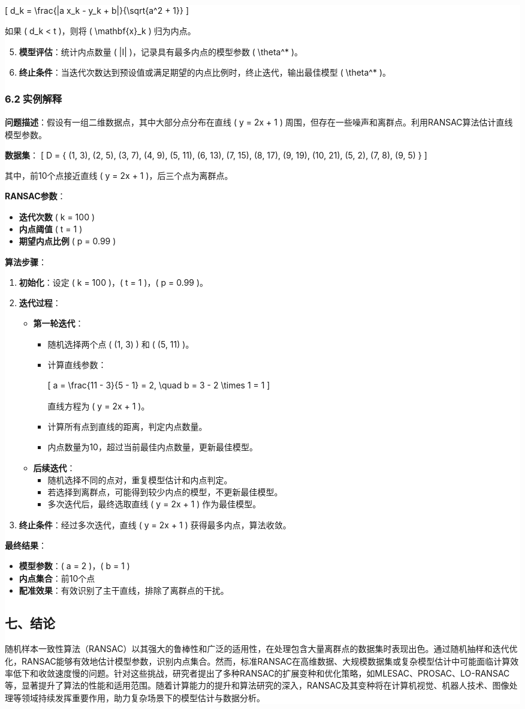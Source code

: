    \[
   d_k = \frac{|a x_k - y_k + b|}{\sqrt{a^2 + 1}}
   \]

   如果 \( d_k < t \)，则将 \( \mathbf{x}_k \) 归为内点。

5. **模型评估**：统计内点数量 \( |I| \)，记录具有最多内点的模型参数 \( \theta^* \)。

6. **终止条件**：当迭代次数达到预设值或满足期望的内点比例时，终止迭代，输出最佳模型 \( \theta^* \)。

### 6.2 实例解释

**问题描述**：假设有一组二维数据点，其中大部分点分布在直线 \( y = 2x + 1 \) 周围，但存在一些噪声和离群点。利用RANSAC算法估计直线模型参数。

**数据集**：
\[
D = \{ (1, 3), (2, 5), (3, 7), (4, 9), (5, 11), (6, 13), (7, 15), (8, 17), (9, 19), (10, 21), (5, 2), (7, 8), (9, 5) \}
\]

其中，前10个点接近直线 \( y = 2x + 1 \)，后三个点为离群点。

**RANSAC参数**：
- **迭代次数** \( k = 100 \)
- **内点阈值** \( t = 1 \)
- **期望内点比例** \( p = 0.99 \)

**算法步骤**：

1. **初始化**：设定 \( k = 100 \)，\( t = 1 \)，\( p = 0.99 \)。

2. **迭代过程**：
   - **第一轮迭代**：
     - 随机选择两个点 \( (1, 3) \) 和 \( (5, 11) \)。
     - 计算直线参数：
       
       \[
       a = \frac{11 - 3}{5 - 1} = 2, \quad b = 3 - 2 \times 1 = 1
       \]
       
       直线方程为 \( y = 2x + 1 \)。
     - 计算所有点到直线的距离，判定内点数量。
     - 内点数量为10，超过当前最佳内点数量，更新最佳模型。
   - **后续迭代**：
     - 随机选择不同的点对，重复模型估计和内点判定。
     - 若选择到离群点，可能得到较少内点的模型，不更新最佳模型。
     - 多次迭代后，最终选取直线 \( y = 2x + 1 \) 作为最佳模型。

3. **终止条件**：经过多次迭代，直线 \( y = 2x + 1 \) 获得最多内点，算法收敛。

**最终结果**：
- **模型参数**：\( a = 2 \)，\( b = 1 \)
- **内点集合**：前10个点
- **配准效果**：有效识别了主干直线，排除了离群点的干扰。

## 七、结论

随机样本一致性算法（RANSAC）以其强大的鲁棒性和广泛的适用性，在处理包含大量离群点的数据集时表现出色。通过随机抽样和迭代优化，RANSAC能够有效地估计模型参数，识别内点集合。然而，标准RANSAC在高维数据、大规模数据集或复杂模型估计中可能面临计算效率低下和收敛速度慢的问题。针对这些挑战，研究者提出了多种RANSAC的扩展变种和优化策略，如MLESAC、PROSAC、LO-RANSAC等，显著提升了算法的性能和适用范围。随着计算能力的提升和算法研究的深入，RANSAC及其变种将在计算机视觉、机器人技术、图像处理等领域持续发挥重要作用，助力复杂场景下的模型估计与数据分析。


